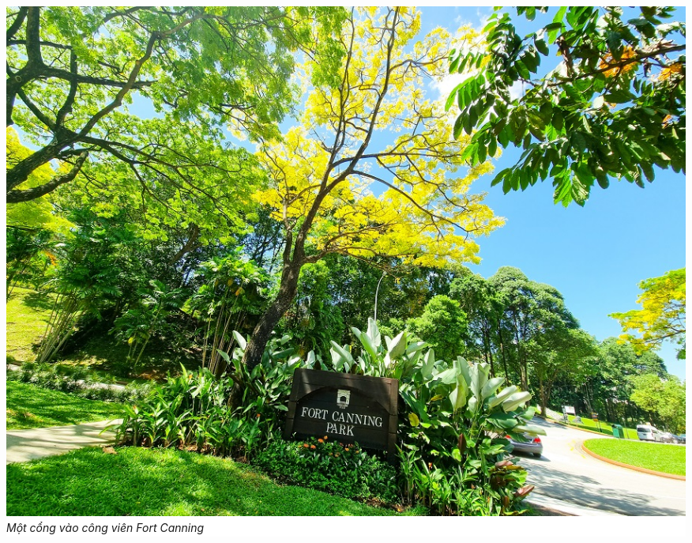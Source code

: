 ![Cổng vào Fort Canning Park](/images/cong-fort-canning1.jpg)
_Một cổng vào công viên Fort Canning_
